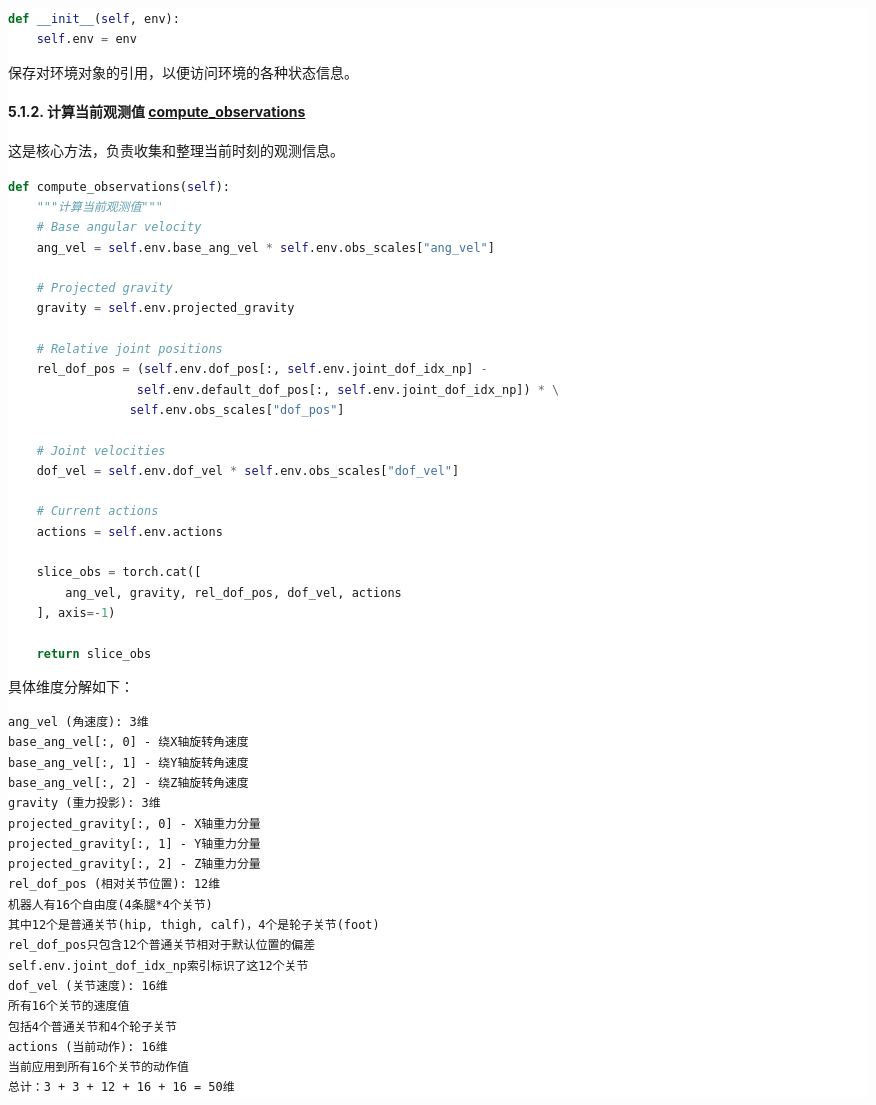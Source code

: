```python
def __init__(self, env):
    self.env = env
```

保存对环境对象的引用，以便访问环境的各种状态信息。

#### 5.1.2. 计算当前观测值 [compute_observations](file:///home/ember/GitHub/wheel_quadruped_genesis/locomotion/wheel_legged_env/observation_manager.py#L9-L31)

这是核心方法，负责收集和整理当前时刻的观测信息。

```python
def compute_observations(self):
    """计算当前观测值"""
    # Base angular velocity
    ang_vel = self.env.base_ang_vel * self.env.obs_scales["ang_vel"]
    
    # Projected gravity
    gravity = self.env.projected_gravity
    
    # Relative joint positions
    rel_dof_pos = (self.env.dof_pos[:, self.env.joint_dof_idx_np] - 
                  self.env.default_dof_pos[:, self.env.joint_dof_idx_np]) * \
                 self.env.obs_scales["dof_pos"]
    
    # Joint velocities
    dof_vel = self.env.dof_vel * self.env.obs_scales["dof_vel"]
    
    # Current actions
    actions = self.env.actions
    
    slice_obs = torch.cat([
        ang_vel, gravity, rel_dof_pos, dof_vel, actions
    ], axis=-1)
    
    return slice_obs
```

具体维度分解如下：

```text
ang_vel (角速度): 3维
base_ang_vel[:, 0] - 绕X轴旋转角速度
base_ang_vel[:, 1] - 绕Y轴旋转角速度
base_ang_vel[:, 2] - 绕Z轴旋转角速度
gravity (重力投影): 3维
projected_gravity[:, 0] - X轴重力分量
projected_gravity[:, 1] - Y轴重力分量
projected_gravity[:, 2] - Z轴重力分量
rel_dof_pos (相对关节位置): 12维
机器人有16个自由度(4条腿*4个关节)
其中12个是普通关节(hip, thigh, calf)，4个是轮子关节(foot)
rel_dof_pos只包含12个普通关节相对于默认位置的偏差
self.env.joint_dof_idx_np索引标识了这12个关节
dof_vel (关节速度): 16维
所有16个关节的速度值
包括4个普通关节和4个轮子关节
actions (当前动作): 16维
当前应用到所有16个关节的动作值
总计：3 + 3 + 12 + 16 + 16 = 50维
```
